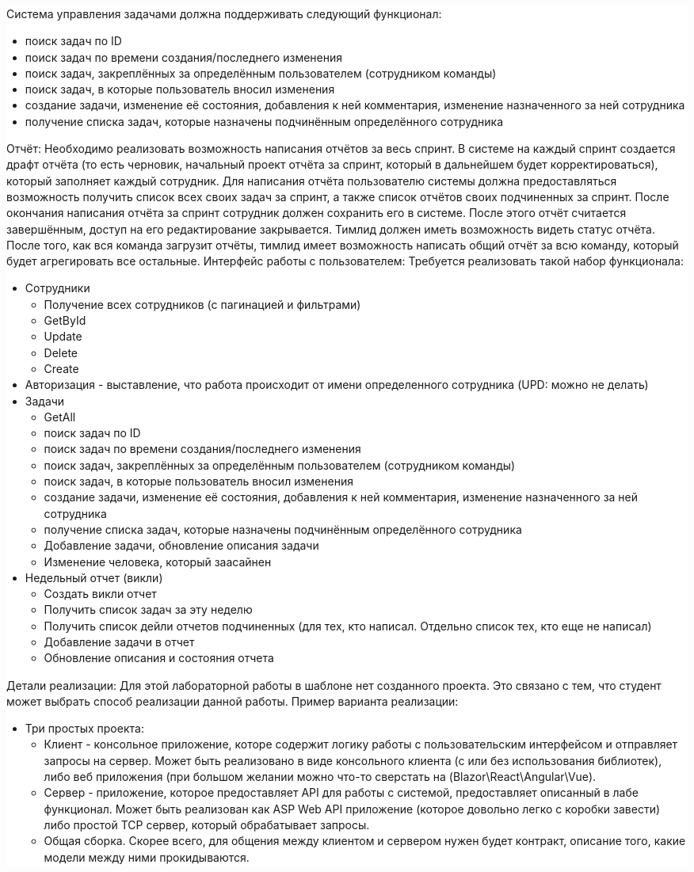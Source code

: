 Система управления задачами должна поддерживать следующий функционал:
- поиск задач по ID
- поиск задач по времени создания/последнего изменения
- поиск задач, закреплённых за определённым пользователем (сотрудником команды)
- поиск задач, в которые пользователь вносил изменения
- создание задачи, изменение её состояния, добавления к ней комментария, изменение назначенного за ней сотрудника
- получение списка задач, которые назначены подчинённым определённого сотрудника

Отчёт:
Необходимо реализовать возможность написания отчётов за весь спринт. 
В системе на каждый спринт создается драфт отчёта (то есть черновик, начальный проект отчёта за спринт, который в дальнейшем будет корректироваться), который заполняет каждый сотрудник. 
Для написания отчёта пользователю системы должна предоставляться возможность получить список всех своих задач за спринт, а также список отчётов своих подчиненных за спринт.
После окончания написания отчёта за спринт сотрудник должен сохранить его в системе. После этого отчёт считается завершённым, доступ на его редактирование закрывается. 
Тимлид должен иметь возможность видеть статус отчёта. После того, как вся команда загрузит отчёты, тимлид имеет возможность написать общий отчёт за всю команду, который будет агрегировать все остальные.
Интерфейс работы с пользователем:
Требуется реализовать такой набор функционала:
- Сотрудники
    - Получение всех сотрудников (с пагинацией и фильтрами)
    - GetById
    - Update
    - Delete
    - Create
- Авторизация - выставление, что работа происходит от имени определенного сотрудника (UPD: можно не делать)
- Задачи
    - GetAll
    - поиск задач по ID
    - поиск задач по времени создания/последнего изменения
    - поиск задач, закреплённых за определённым пользователем (сотрудником команды)
    - поиск задач, в которые пользователь вносил изменения
    - создание задачи, изменение её состояния, добавления к ней комментария, изменение назначенного за ней сотрудника
    - получение списка задач, которые назначены подчинённым определённого сотрудника
    - Добавление задачи, обновление описания задачи
    - Изменение человека, который заасайнен
- Недельный отчет (викли)
    - Создать викли отчет
    - Получить список задач за эту неделю
    - Получить список дейли отчетов подчиненных (для тех, кто написал. Отдельно список тех, кто еще не написал)
    - Добавление задачи в отчет
    - Обновление описания и состояния отчета

Детали реализации:
Для этой лабораторной работы в шаблоне нет созданного проекта. Это связано с тем, что студент может выбрать способ реализации данной работы. Пример варианта реализации:
- Три простых проекта:
    - Клиент - консольное приложение, которе содержит логику работы с пользовательским интерфейсом и отправляет запросы на сервер. 
    Может быть реализовано в виде консольного клиента (с или без использования библиотек), либо веб приложения 
    (при большом желании можно что-то сверстать на (Blazor\React\Angular\Vue).
    - Сервер - приложение, которое предоставляет API для работы с системой, предоставляет описанный в лабе функционал. 
    Может быть реализован как ASP Web API приложение (которое довольно легко с коробки завести) либо простой TCP сервер, который обрабатывает запросы. 
    - Общая сборка. Скорее всего, для общения между клиентом и сервером нужен будет контракт, описание того, какие модели между ними прокидываются. 
